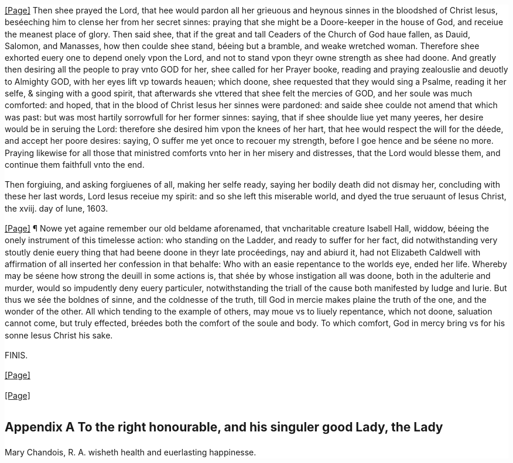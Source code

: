 [[Page]](http://eebo.chadwyck.com/downloadtiff?vid=11341&page=14) Then shee
prayed the Lord, that hee would pardon all her grieuous and heynous sinnes in
the bloodshed of Christ Iesus, beséeching him to clense her from her secret
sinnes: praying that she might be a Doore-keeper in the house of God, and
receiue the meanest place of glory. Then said shee, that if the great and tall
Ceaders of the Church of God haue fallen, as Dauid, Salomon, and Manasses, how
then coulde shee stand, béeing but a bramble, and weake wretched woman.
Therefore shee exhorted euery one to depend onely vpon the Lord, and not to
stand vpon theyr owne strength as shee had doone. And greatly then desi­ring
all the people to pray vnto GOD for her, shee cal­led for her Prayer booke,
reading and praying zealouslie and deuotly to Almighty GOD, with her eyes lift
vp towards heauen; which doone, shee requested that they would sing a Psalme,
reading it her selfe, & singing with a good spirit, that afterwards she
vttered that shee felt the mercies of GOD, and her soule was much comforted:
and hoped, that in the blood of Christ Iesus her sinnes were pardoned: and
saide shee coulde not amend that which was past: but was most hartily
sorrowfull for her former sinnes: saying, that if shee shoulde liue yet many
yeeres, her desire would be in seruing the Lord: therefore she desired him
vpon the knees of her hart, that hee would respect the will for the déede, and
accept her poore desires: saying, O suffer me yet once to recouer my strength,
be­fore I goe hence and be séene no more. Praying likewise for all those that
ministred comforts vnto her in her misery and distresses, that the Lord would
blesse them, and con­tinue them faithfull vnto the end.

Then forgiuing, and asking forgiuenes of all, making her selfe ready, saying
her bodily death did not dismay her, concluding with these her last words,
Lord Iesus re­ceiue my spirit: and so she left this miserable world, and dyed
the true seruaunt of Iesus Christ, the xviij. day of Iune, 1603.

[[Page]](http://eebo.chadwyck.com/downloadtiff?vid=11341&page=14) ¶ Nowe yet
againe remember our old beldame afore­named, that vncharitable creature
Isabell Hall, widdow, béeing the onely instrument of this timelesse action:
who standing on the Ladder, and ready to suffer for her fact, did
notwithstanding very stoutly denie euery thing that had beene doone in theyr
late procéedings, nay and abiurd it, had not Elizabeth Caldwell with
affirmation of all in­serted her confession in that behalfe: Who with an easie
repentance to the worlds eye, ended her life. Whereby may be séene how strong
the deuill in some actions is, that shée by whose instigation all was doone,
both in the adulterie and murder, would so impudently deny euery particuler,
notwithstanding the triall of the cause both manifested by Iudge and Iurie.
But thus we sée the boldnes of sinne, and the coldnesse of the truth, till God
in mercie makes plaine the truth of the one, and the wonder of the other. All
which tending to the example of others, may moue vs to liuely repentance,
which not doone, sal­uation cannot come, but truly effected, bréedes both the
comfort of the soule and body. To which comfort, God in mercy bring vs for his
sonne Iesus Christ his sake.

FINIS.

[[Page]](http://eebo.chadwyck.com/downloadtiff?vid=11341&page=15)

[[Page]](http://eebo.chadwyck.com/downloadtiff?vid=11341&page=15)

## Appendix A To the right honourable, and his singuler good Lady, the Lady
Mary Chandois, R. A. wisheth health and euerlasting happinesse.
